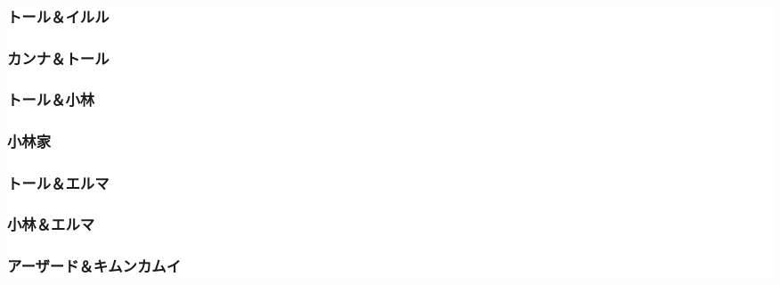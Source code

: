<iframe width="560" height="315" src="https://www.youtube.com/embed/XE_r-PEV3M0?si=tCrBt0TfnM_XVlzq" title="YouTube video player" frameborder="0" allow="accelerometer; autoplay; clipboard-write; encrypted-media; gyroscope; picture-in-picture; web-share" referrerpolicy="strict-origin-when-cross-origin" allowfullscreen></iframe>

### トール＆イルル

<iframe width="560" height="315" src="https://www.youtube.com/embed/Agq8Qn6BDhU?si=49bwW3EVVsb6GHGL" title="YouTube video player" frameborder="0" allow="accelerometer; autoplay; clipboard-write; encrypted-media; gyroscope; picture-in-picture; web-share" referrerpolicy="strict-origin-when-cross-origin" allowfullscreen></iframe>

### カンナ＆トール

<iframe width="560" height="315" src="https://www.youtube.com/embed/kpvMmydMzG0?si=mimVj3giZxMlyr1q" title="YouTube video player" frameborder="0" allow="accelerometer; autoplay; clipboard-write; encrypted-media; gyroscope; picture-in-picture; web-share" referrerpolicy="strict-origin-when-cross-origin" allowfullscreen></iframe>

### トール＆小林

<iframe width="560" height="315" src="https://www.youtube.com/embed/tk-pVyVSJj4?si=pQKBvY8c_UvAjZe7" title="YouTube video player" frameborder="0" allow="accelerometer; autoplay; clipboard-write; encrypted-media; gyroscope; picture-in-picture; web-share" referrerpolicy="strict-origin-when-cross-origin" allowfullscreen></iframe>

### 小林家

<iframe width="560" height="315" src="https://www.youtube.com/embed/XyBUWiPrMOc?si=FUeo0NNLsh_QHd8f" title="YouTube video player" frameborder="0" allow="accelerometer; autoplay; clipboard-write; encrypted-media; gyroscope; picture-in-picture; web-share" referrerpolicy="strict-origin-when-cross-origin" allowfullscreen></iframe>

### トール＆エルマ

<iframe width="560" height="315" src="https://www.youtube.com/embed/YVdm8sOeRvM?si=Fv9TyjBaRerx307a" title="YouTube video player" frameborder="0" allow="accelerometer; autoplay; clipboard-write; encrypted-media; gyroscope; picture-in-picture; web-share" referrerpolicy="strict-origin-when-cross-origin" allowfullscreen></iframe>

### 小林＆エルマ

<iframe width="560" height="315" src="https://www.youtube.com/embed/lJ1XKpwcYoA?si=UxooubzoZhP1tiqr" title="YouTube video player" frameborder="0" allow="accelerometer; autoplay; clipboard-write; encrypted-media; gyroscope; picture-in-picture; web-share" referrerpolicy="strict-origin-when-cross-origin" allowfullscreen></iframe>

### アーザード＆キムンカムイ

<iframe width="560" height="315" src="https://www.youtube.com/embed/11QtosnjuG8?si=OSfaJgY0ko7O076U" title="YouTube video player" frameborder="0" allow="accelerometer; autoplay; clipboard-write; encrypted-media; gyroscope; picture-in-picture; web-share" referrerpolicy="strict-origin-when-cross-origin" allowfullscreen></iframe>
